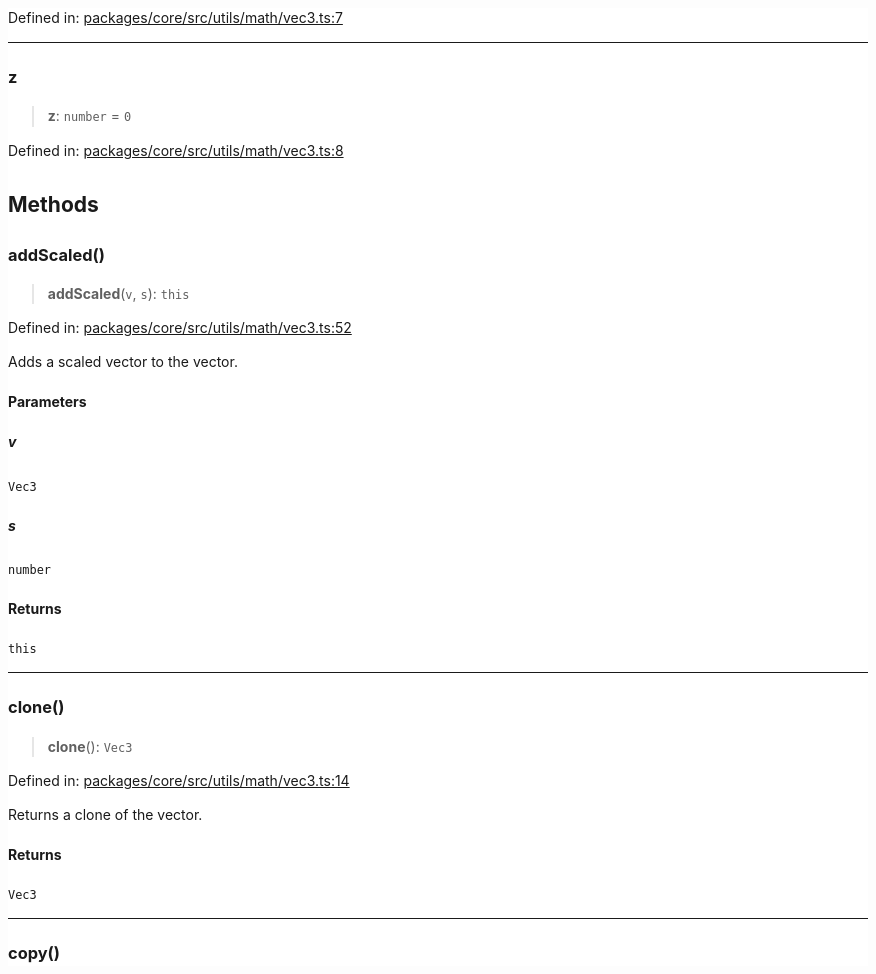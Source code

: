 Defined in: [packages/core/src/utils/math/vec3.ts:7](https://github.com/jlehett/pulse-ts/blob/4869ef2c4af7bf37d31e2edd2d6d1ba148133fb2/packages/core/src/utils/math/vec3.ts#L7)

***

### z

> **z**: `number` = `0`

Defined in: [packages/core/src/utils/math/vec3.ts:8](https://github.com/jlehett/pulse-ts/blob/4869ef2c4af7bf37d31e2edd2d6d1ba148133fb2/packages/core/src/utils/math/vec3.ts#L8)

## Methods

### addScaled()

> **addScaled**(`v`, `s`): `this`

Defined in: [packages/core/src/utils/math/vec3.ts:52](https://github.com/jlehett/pulse-ts/blob/4869ef2c4af7bf37d31e2edd2d6d1ba148133fb2/packages/core/src/utils/math/vec3.ts#L52)

Adds a scaled vector to the vector.

#### Parameters

##### v

`Vec3`

##### s

`number`

#### Returns

`this`

***

### clone()

> **clone**(): `Vec3`

Defined in: [packages/core/src/utils/math/vec3.ts:14](https://github.com/jlehett/pulse-ts/blob/4869ef2c4af7bf37d31e2edd2d6d1ba148133fb2/packages/core/src/utils/math/vec3.ts#L14)

Returns a clone of the vector.

#### Returns

`Vec3`

***

### copy()
